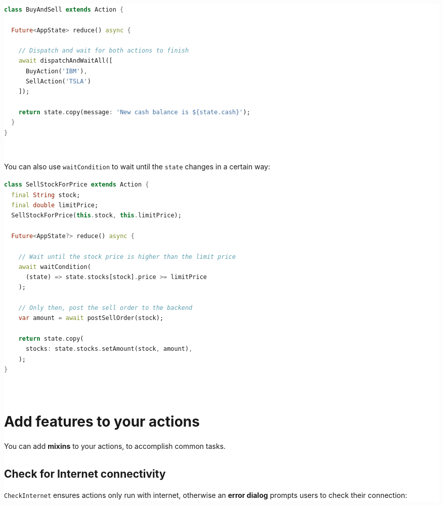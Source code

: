 ```dart
class BuyAndSell extends Action {

  Future<AppState> reduce() async {
  
    // Dispatch and wait for both actions to finish
    await dispatchAndWaitAll([
      BuyAction('IBM'), 
      SellAction('TSLA')
    ]);
    
    return state.copy(message: 'New cash balance is ${state.cash}');
  }
}
```

&nbsp;

You can also use `waitCondition` to wait until the `state` changes in a certain way:

```dart
class SellStockForPrice extends Action {
  final String stock;
  final double limitPrice;
  SellStockForPrice(this.stock, this.limitPrice);

  Future<AppState?> reduce() async {  
  
    // Wait until the stock price is higher than the limit price
    await waitCondition(
      (state) => state.stocks[stock].price >= limitPrice
    );
      
    // Only then, post the sell order to the backend
    var amount = await postSellOrder(stock);    
    
    return state.copy(
      stocks: state.stocks.setAmount(stock, amount),
    ); 
}
```

&nbsp;

# Add features to your actions

You can add **mixins** to your actions, to accomplish common tasks.

## Check for Internet connectivity

`CheckInternet` ensures actions only run with internet,
otherwise an **error dialog** prompts users to check their connection:
